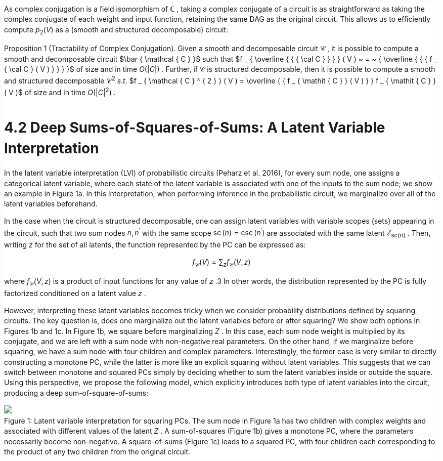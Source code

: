 As complex conjugation is a field isomorphism of $\mathbb { C }$ , taking a complex conjugate of a circuit is as straightforward as taking the complex conjugate of each weight and input function, retaining the same DAG as the original circuit. This allows us to efficiently compute $p _ { 2 } ( V )$ as a (smooth and structured decomposable) circuit:

Proposition 1 (Tractability of Complex Conjugation). Given a smooth and decomposable circuit $\mathcal { C }$ , it is possible to compute a smooth and decomposable circuit $\bar { \mathcal { C } }$ such that $f _ { \overline { { { \cal C } } } } ( V ) ~ = ~ { \overline { { { f _ { \cal C } ( V ) } } } }$ of size and in time $O ( | C | )$ . Further, if $\mathcal { C }$ is structured decomposable, then it is possible to compute a smooth and structured decomposable $\mathcal { C } ^ { 2 } \ s . t .$ $f _ { \mathcal { C } ^ { 2 } } ( V ) = \overline { { f _ { \mathit { C } } ( V ) } } f _ { \mathit { C } } ( V )$ of size and in time $O ( | C | ^ { 2 } )$ .

# 4.2 Deep Sums-of-Squares-of-Sums: A Latent Variable Interpretation

In the latent variable interpretation (LVI) of probabilistic circuits (Peharz et al. 2016), for every sum node, one assigns a categorical latent variable, where each state of the latent variable is associated with one of the inputs to the sum node; we show an example in Figure 1a. In this interpretation, when performing inference in the probabilistic circuit, we marginalize over all of the latent variables beforehand.

In the case when the circuit is structured decomposable, one can assign latent variables with variable scopes (sets) appearing in the circuit, such that two sum nodes $n , n ^ { \prime }$ with the same scope $\operatorname { s c } ( n ) = \csc ( n ^ { \prime } )$ are associated with the same latent $Z _ { \mathrm { s c } ( n ) }$ . Then, writing $z$ for the set of all latents, the function represented by the PC can be expressed as:

$$
f _ { \mathcal { C } } ( V ) = \sum _ { z } f _ { \mathcal { C } } ( V , z )
$$

where $f _ { \mathcal { C } } ( V , z )$ is a product of input functions for any value of $z$ .3 In other words, the distribution represented by the PC is fully factorized conditioned on a latent value $z$ .

However, interpreting these latent variables becomes tricky when we consider probability distributions defined by squaring circuits. The key question is, does one marginalize out the latent variables before or after squaring? We show both options in Figures 1b and 1c. In Figure 1b, we square before marginalizing $Z$ . In this case, each sum node weight is multiplied by its conjugate, and we are left with a sum node with non-negative real parameters. On the other hand, if we marginalize before squaring, we have a sum node with four children and complex parameters. Interestingly, the former case is very similar to directly constructing a monotone PC, while the latter is more like an explicit squaring without latent variables. This suggests that we can switch between monotone and squared PCs simply by deciding whether to sum the latent variables inside or outside the square. Using this perspective, we propose the following model, which explicitly introduces both type of latent variables into the circuit, producing a deep sum-of-square-of-sums:

![](images/07cf69f1fb9013ff4e8e6b3b1b68c8b726f984c204558e4666fcbe6df78b64a8.jpg)  
Figure 1: Latent variable interpretation for squaring PCs. The sum node in Figure 1a has two children with complex weights and associated with different values of the latent $Z$ . A sum-of-squares (Figure 1b) gives a monotone PC, where the parameters necessarily become non-negative. A square-of-sums (Figure 1c) leads to a squared PC, with four children each corresponding to the product of any two children from the original circuit.
